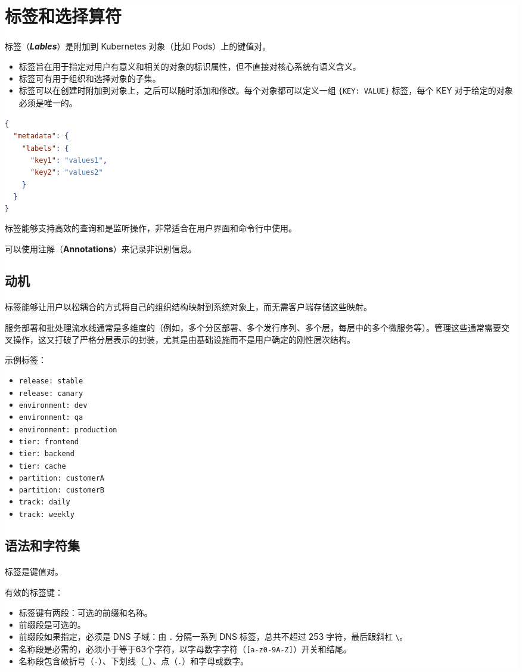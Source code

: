 # 标签和选择算符

标签（_**Lables**_）是附加到 Kubernetes 对象（比如 Pods）上的键值对。

* 标签旨在用于指定对用户有意义和相关的对象的标识属性，但不直接对核心系统有语义含义。
* 标签可有用于组织和选择对象的子集。
* 标签可以在创建时附加到对象上，之后可以随时添加和修改。每个对象都可以定义一组 `{KEY: VALUE}` 标签，每个 KEY 对于给定的对象必须是唯一的。

```json
{
  "metadata": {
    "labels": {
      "key1": "values1",
      "key2": "values2"
    }
  }
}
```

标签能够支持高效的查询和是监听操作，非常适合在用户界面和命令行中使用。

可以使用注解（**Annotations**）来记录非识别信息。

## 动机

标签能够让用户以松耦合的方式将自己的组织结构映射到系统对象上，而无需客户端存储这些映射。

服务部署和批处理流水线通常是多维度的（例如，多个分区部署、多个发行序列、多个层，每层中的多个微服务等）。管理这些通常需要交叉操作，这又打破了严格分层表示的封装，尤其是由基础设施而不是用户确定的刚性层次结构。

示例标签：

* `release: stable`
* `release: canary`
* `environment: dev`
* `environment: qa`
* `environment: production`
* `tier: frontend`
* `tier: backend`
* `tier: cache`
* `partition: customerA`
* `partition: customerB`
* `track: daily`
* `track: weekly`

## 语法和字符集

标签是键值对。

有效的标签键：

* 标签键有两段：可选的前缀和名称。
* 前缀段是可选的。
* 前缀段如果指定，必须是 DNS 子域：由 `.` 分隔一系列 DNS 标签，总共不超过 253 字符，最后跟斜杠 `\`。
* 名称段是必需的，必须小于等于63个字符，以字母数字字符（`[a-z0-9A-Z]`）开关和结尾。
* 名称段包含破折号（`-`）、下划线（`_`）、点（`.`）和字母或数字。
